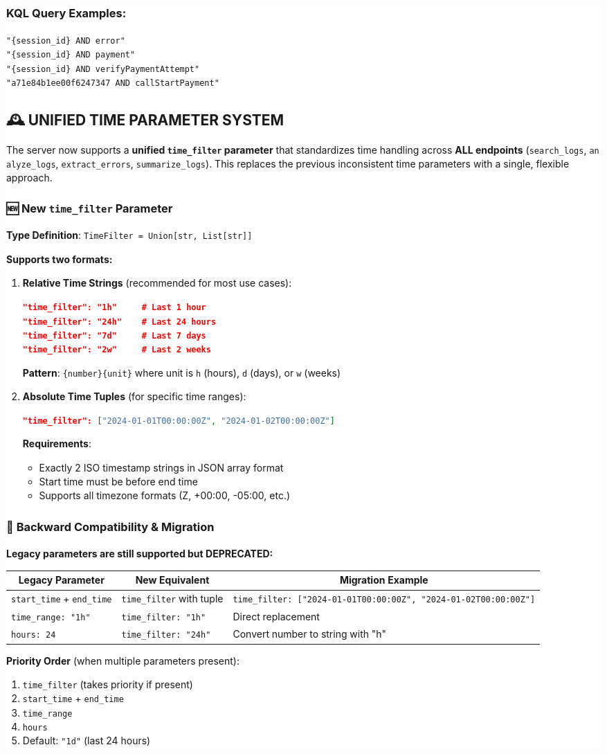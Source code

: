 ### KQL Query Examples:
```
"{session_id} AND error"
"{session_id} AND payment"
"{session_id} AND verifyPaymentAttempt"
"a71e84b1ee00f6247347 AND callStartPayment"
```

## 🕰️ UNIFIED TIME PARAMETER SYSTEM

The server now supports a **unified `time_filter` parameter** that standardizes time handling across **ALL endpoints** (`search_logs`, `analyze_logs`, `extract_errors`, `summarize_logs`). This replaces the previous inconsistent time parameters with a single, flexible approach.

### 🆕 **New `time_filter` Parameter**

**Type Definition**: `TimeFilter = Union[str, List[str]]`

**Supports two formats:**

1. **Relative Time Strings** (recommended for most use cases):
   ```json
   "time_filter": "1h"     # Last 1 hour
   "time_filter": "24h"    # Last 24 hours  
   "time_filter": "7d"     # Last 7 days
   "time_filter": "2w"     # Last 2 weeks
   ```
   **Pattern**: `{number}{unit}` where unit is `h` (hours), `d` (days), or `w` (weeks)

2. **Absolute Time Tuples** (for specific time ranges):
   ```json
   "time_filter": ["2024-01-01T00:00:00Z", "2024-01-02T00:00:00Z"]
   ```
   **Requirements**: 
   - Exactly 2 ISO timestamp strings in JSON array format
   - Start time must be before end time
   - Supports all timezone formats (Z, +00:00, -05:00, etc.)

### 🔄 **Backward Compatibility & Migration**

**Legacy parameters are still supported but DEPRECATED:**

| Legacy Parameter | New Equivalent | Migration Example |
|------------------|----------------|-------------------|
| `start_time` + `end_time` | `time_filter` with tuple | `time_filter: ["2024-01-01T00:00:00Z", "2024-01-02T00:00:00Z"]` |
| `time_range: "1h"` | `time_filter: "1h"` | Direct replacement |
| `hours: 24` | `time_filter: "24h"` | Convert number to string with "h" |

**Priority Order** (when multiple parameters present):
1. `time_filter` (takes priority if present)
2. `start_time` + `end_time` 
3. `time_range`
4. `hours`
5. Default: `"1d"` (last 24 hours)
